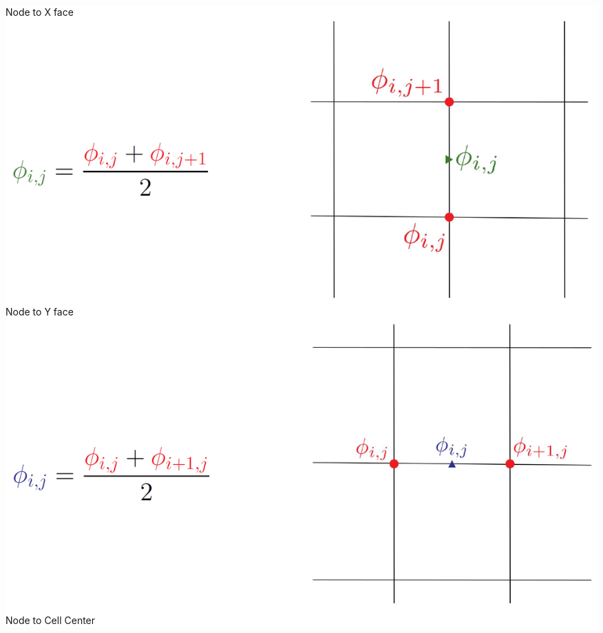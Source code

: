 Node to X face
![Interpolate node to x face](./figures/interpolation/interpolate_node_to_x_face.png)
Node to Y face
![Interpolate node to y face](./figures/interpolation/interpolate_node_to_y_face.png)
Node to Cell Center
